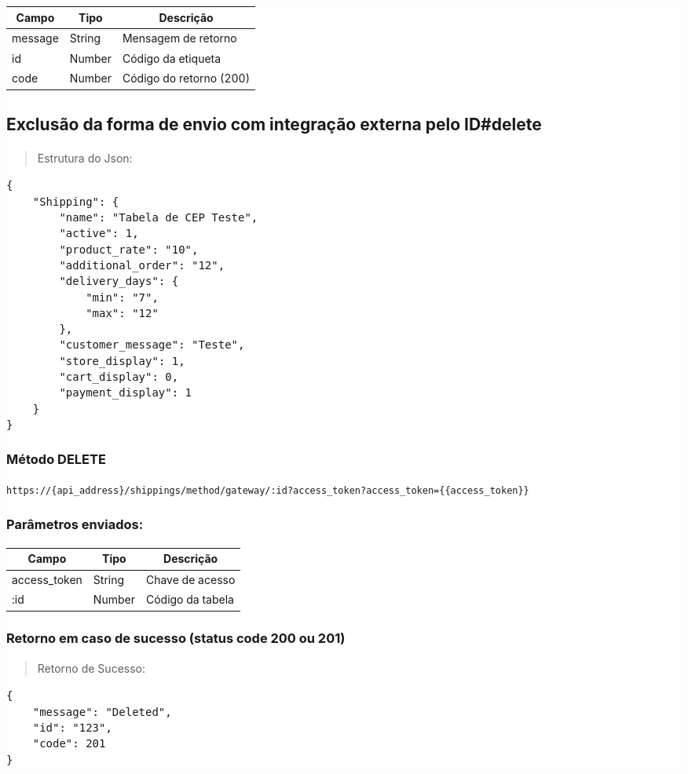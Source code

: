Campo|Tipo|Descrição
-----|----|---------
message	|String|	Mensagem de retorno
id	|Number|	Código da etiqueta
code	|Number|	Código do retorno (200)

## Exclusão da forma de envio com integração externa pelo ID#delete

> Estrutura do Json:

<pre>
{
    "Shipping": {
        "name": "Tabela de CEP Teste",
        "active": 1,
        "product_rate": "10",
        "additional_order": "12",
        "delivery_days": {
            "min": "7",
            "max": "12"
        },
        "customer_message": "Teste",
        "store_display": 1,
        "cart_display": 0,
        "payment_display": 1
    }
}
</pre>

### Método DELETE
`https://{api_address}/shippings/method/gateway/:id?access_token?access_token={{access_token}}`

### Parâmetros enviados:

Campo|Tipo|Descrição
-----|----|---------
access_token	|String|	Chave de acesso
:id	|Number|	Código da tabela

### Retorno em caso de sucesso (status code 200 ou 201)

> Retorno de Sucesso:

<pre>
{
    "message": "Deleted",
    "id": "123",
    "code": 201
}
</pre>
